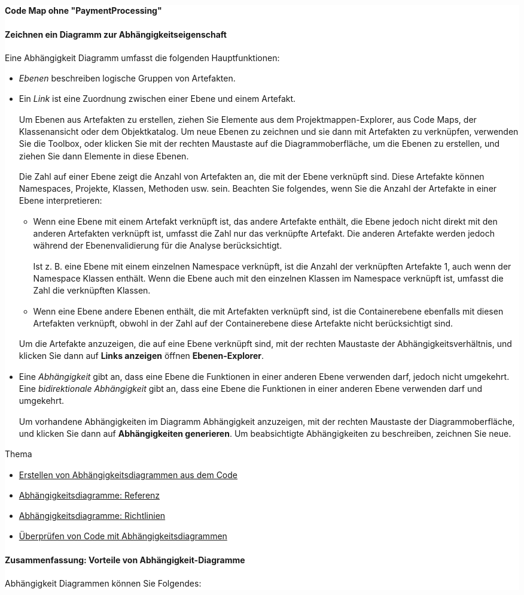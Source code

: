  **Code Map ohne "PaymentProcessing"**

#### <a name="drawing-a-dependency-diagram"></a>Zeichnen ein Diagramm zur Abhängigkeitseigenschaft
 Eine Abhängigkeit Diagramm umfasst die folgenden Hauptfunktionen:

-   *Ebenen* beschreiben logische Gruppen von Artefakten.

-   Ein *Link* ist eine Zuordnung zwischen einer Ebene und einem Artefakt.

     Um Ebenen aus Artefakten zu erstellen, ziehen Sie Elemente aus dem Projektmappen-Explorer, aus Code Maps, der Klassenansicht oder dem Objektkatalog. Um neue Ebenen zu zeichnen und sie dann mit Artefakten zu verknüpfen, verwenden Sie die Toolbox, oder klicken Sie mit der rechten Maustaste auf die Diagrammoberfläche, um die Ebenen zu erstellen, und ziehen Sie dann Elemente in diese Ebenen.

     Die Zahl auf einer Ebene zeigt die Anzahl von Artefakten an, die mit der Ebene verknüpft sind. Diese Artefakte können Namespaces, Projekte, Klassen, Methoden usw. sein. Beachten Sie folgendes, wenn Sie die Anzahl der Artefakte in einer Ebene interpretieren:

    -   Wenn eine Ebene mit einem Artefakt verknüpft ist, das andere Artefakte enthält, die Ebene jedoch nicht direkt mit den anderen Artefakten verknüpft ist, umfasst die Zahl nur das verknüpfte Artefakt. Die anderen Artefakte werden jedoch während der Ebenenvalidierung für die Analyse berücksichtigt.

         Ist z. B. eine Ebene mit einem einzelnen Namespace verknüpft, ist die Anzahl der verknüpften Artefakte 1, auch wenn der Namespace Klassen enthält. Wenn die Ebene auch mit den einzelnen Klassen im Namespace verknüpft ist, umfasst die Zahl die verknüpften Klassen.

    -   Wenn eine Ebene andere Ebenen enthält, die mit Artefakten verknüpft sind, ist die Containerebene ebenfalls mit diesen Artefakten verknüpft, obwohl in der Zahl auf der Containerebene diese Artefakte nicht berücksichtigt sind.

     Um die Artefakte anzuzeigen, die auf eine Ebene verknüpft sind, mit der rechten Maustaste der Abhängigkeitsverhältnis, und klicken Sie dann auf **Links anzeigen** öffnen **Ebenen-Explorer**.

-   Eine *Abhängigkeit* gibt an, dass eine Ebene die Funktionen in einer anderen Ebene verwenden darf, jedoch nicht umgekehrt. Eine *bidirektionale Abhängigkeit* gibt an, dass eine Ebene die Funktionen in einer anderen Ebene verwenden darf und umgekehrt.

     Um vorhandene Abhängigkeiten im Diagramm Abhängigkeit anzuzeigen, mit der rechten Maustaste der Diagrammoberfläche, und klicken Sie dann auf **Abhängigkeiten generieren**. Um beabsichtigte Abhängigkeiten zu beschreiben, zeichnen Sie neue.

 Thema

-   [Erstellen von Abhängigkeitsdiagrammen aus dem Code](../modeling/create-layer-diagrams-from-your-code.md)

-   [Abhängigkeitsdiagramme: Referenz](../modeling/layer-diagrams-reference.md)

-   [Abhängigkeitsdiagramme: Richtlinien](../modeling/layer-diagrams-guidelines.md)

-   [Überprüfen von Code mit Abhängigkeitsdiagrammen](../modeling/validate-code-with-layer-diagrams.md)

#### <a name="summary-strengths-of-dependency-diagrams"></a>Zusammenfassung: Vorteile von Abhängigkeit-Diagramme
 Abhängigkeit Diagrammen können Sie Folgendes:
